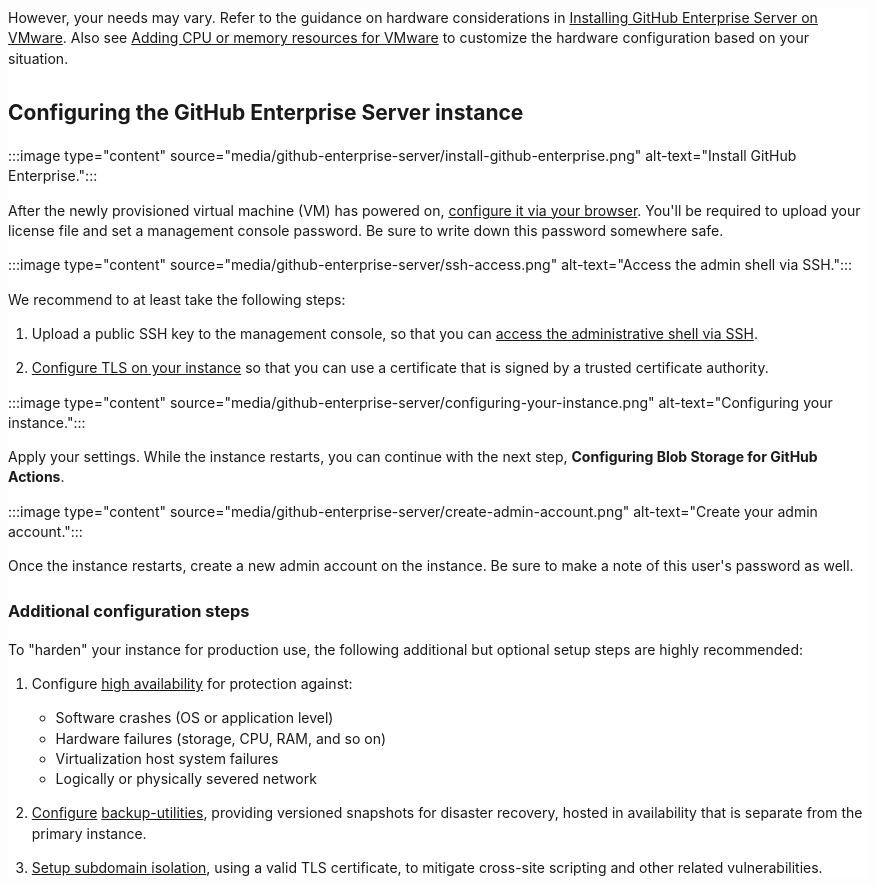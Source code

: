 However, your needs may vary. Refer to the guidance on hardware considerations in [Installing GitHub Enterprise Server on VMware](https://docs.github.com/en/enterprise/admin/installation/installing-github-enterprise-server-on-vmware#hardware-considerations). Also see [Adding CPU or memory resources for VMware](https://docs.github.com/en/enterprise/admin/enterprise-management/increasing-cpu-or-memory-resources#adding-cpu-or-memory-resources-for-vmware) to customize the hardware configuration based on your situation.

## Configuring the GitHub Enterprise Server instance

:::image type="content" source="media/github-enterprise-server/install-github-enterprise.png" alt-text="Install GitHub Enterprise.":::	

After the newly provisioned virtual machine (VM) has powered on, [configure it via your browser](https://docs.github.com/en/enterprise/admin/installation/installing-github-enterprise-server-on-vmware#configuring-the-github-enterprise-server-instance). You'll be required to upload your license file and set a management console password. Be sure to write down this password somewhere safe.

:::image type="content" source="media/github-enterprise-server/ssh-access.png" alt-text="Access the admin shell via SSH.":::	

We recommend to at least take the following steps:

1. Upload a public SSH key to the management console, so that you can [access the administrative shell via SSH](https://docs.github.com/en/enterprise/admin/configuration/accessing-the-administrative-shell-ssh). 

2. [Configure TLS on your instance](https://docs.github.com/en/enterprise/admin/configuration/configuring-tls) so that you can use a certificate that is signed by a trusted certificate authority.

:::image type="content" source="media/github-enterprise-server/configuring-your-instance.png" alt-text="Configuring your instance.":::

Apply your settings.  While the instance restarts, you can continue with the next step, **Configuring Blob Storage for GitHub Actions**.

:::image type="content" source="media/github-enterprise-server/create-admin-account.png" alt-text="Create your admin account.":::

Once the instance restarts, create a new admin account on the instance. Be sure to make a note of this user's password as well.

### Additional configuration steps

To "harden" your instance for production use, the following additional but optional setup steps are highly recommended:

1. Configure [high availability](https://help.github.com/enterprise/admin/guides/installation/configuring-github-enterprise-for-high-availability/) for protection against:

    - Software crashes (OS or application level)
    - Hardware failures (storage, CPU, RAM, and so on)
    - Virtualization host system failures
    - Logically or physically severed network

2. [Configure](https://docs.github.com/en/enterprise/admin/configuration/configuring-backups-on-your-appliance) [backup-utilities](https://github.com/github/backup-utils), providing versioned snapshots for disaster recovery, hosted in availability that is separate from the primary instance.
3. [Setup subdomain isolation](https://docs.github.com/en/enterprise/admin/configuration/enabling-subdomain-isolation), using a valid TLS certificate, to mitigate cross-site scripting and other related vulnerabilities.
